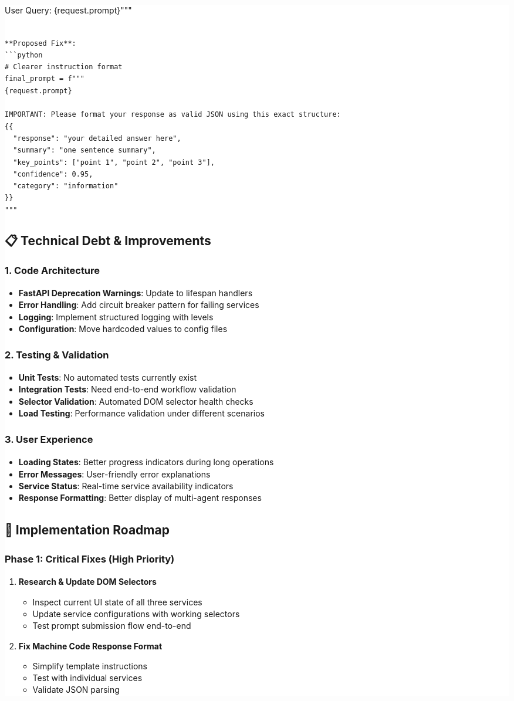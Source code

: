 User Query: {request.prompt}"""
```

**Proposed Fix**:
```python
# Clearer instruction format
final_prompt = f"""
{request.prompt}

IMPORTANT: Please format your response as valid JSON using this exact structure:
{{
  "response": "your detailed answer here",
  "summary": "one sentence summary",
  "key_points": ["point 1", "point 2", "point 3"],
  "confidence": 0.95,
  "category": "information"
}}
"""
```

## 📋 **Technical Debt & Improvements**

### 1. **Code Architecture**
- **FastAPI Deprecation Warnings**: Update to lifespan handlers
- **Error Handling**: Add circuit breaker pattern for failing services
- **Logging**: Implement structured logging with levels
- **Configuration**: Move hardcoded values to config files

### 2. **Testing & Validation**
- **Unit Tests**: No automated tests currently exist
- **Integration Tests**: Need end-to-end workflow validation
- **Selector Validation**: Automated DOM selector health checks
- **Load Testing**: Performance validation under different scenarios

### 3. **User Experience**
- **Loading States**: Better progress indicators during long operations
- **Error Messages**: User-friendly error explanations
- **Service Status**: Real-time service availability indicators
- **Response Formatting**: Better display of multi-agent responses

## 🎯 **Implementation Roadmap**

### **Phase 1: Critical Fixes** (High Priority)
1. **Research & Update DOM Selectors**
   - Inspect current UI state of all three services
   - Update service configurations with working selectors
   - Test prompt submission flow end-to-end

2. **Fix Machine Code Response Format**
   - Simplify template instructions
   - Test with individual services
   - Validate JSON parsing
